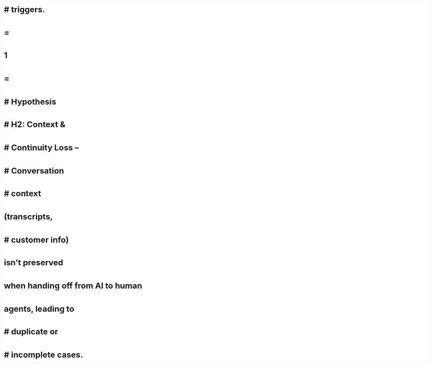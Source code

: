 ### # triggers.



### =



### 1



### =



### # Hypothesis



### # H2: Context &



### # Continuity Loss –



### # Conversation



### # context



### (transcripts,



### # customer info)



### isn’t preserved



### when handing off from AI to human



### agents, leading to



### # duplicate or



### # incomplete cases.
